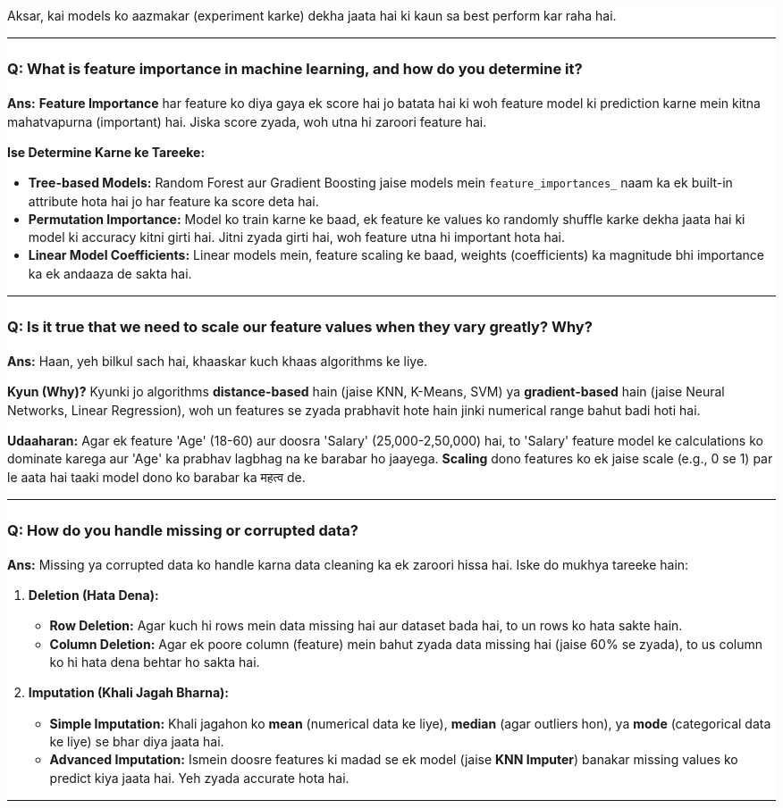 Aksar, kai models ko aazmakar (experiment karke) dekha jaata hai ki kaun sa best perform kar raha hai.

---
### **Q: What is feature importance in machine learning, and how do you determine it?**

**Ans:** **Feature Importance** har feature ko diya gaya ek score hai jo batata hai ki woh feature model ki prediction karne mein kitna mahatvapurna (important) hai. Jiska score zyada, woh utna hi zaroori feature hai.

**Ise Determine Karne ke Tareeke:**
* **Tree-based Models:** Random Forest aur Gradient Boosting jaise models mein `feature_importances_` naam ka ek built-in attribute hota hai jo har feature ka score deta hai.
* **Permutation Importance:** Model ko train karne ke baad, ek feature ke values ko randomly shuffle karke dekha jaata hai ki model ki accuracy kitni girti hai. Jitni zyada girti hai, woh feature utna hi important hota hai.
* **Linear Model Coefficients:** Linear models mein, feature scaling ke baad, weights (coefficients) ka magnitude bhi importance ka ek andaaza de sakta hai.

---
### **Q: Is it true that we need to scale our feature values when they vary greatly? Why?**

**Ans:** Haan, yeh bilkul sach hai, khaaskar kuch khaas algorithms ke liye.

**Kyun (Why)?**
Kyunki jo algorithms **distance-based** hain (jaise KNN, K-Means, SVM) ya **gradient-based** hain (jaise Neural Networks, Linear Regression), woh un features se zyada prabhavit hote hain jinki numerical range bahut badi hoti hai.

**Udaaharan:** Agar ek feature 'Age' (18-60) aur doosra 'Salary' (25,000-2,50,000) hai, to 'Salary' feature model ke calculations ko dominate karega aur 'Age' ka prabhav lagbhag na ke barabar ho jaayega. **Scaling** dono features ko ek jaise scale (e.g., 0 se 1) par le aata hai taaki model dono ko barabar ka महत्व de.

---
### **Q: How do you handle missing or corrupted data?**

**Ans:** Missing ya corrupted data ko handle karna data cleaning ka ek zaroori hissa hai. Iske do mukhya tareeke hain:

1.  **Deletion (Hata Dena):**
    * **Row Deletion:** Agar kuch hi rows mein data missing hai aur dataset bada hai, to un rows ko hata sakte hain.
    * **Column Deletion:** Agar ek poore column (feature) mein bahut zyada data missing hai (jaise 60% se zyada), to us column ko hi hata dena behtar ho sakta hai.

2.  **Imputation (Khali Jagah Bharna):**
    * **Simple Imputation:** Khali jagahon ko **mean** (numerical data ke liye), **median** (agar outliers hon), ya **mode** (categorical data ke liye) se bhar diya jaata hai.
    * **Advanced Imputation:** Ismein doosre features ki madad se ek model (jaise **KNN Imputer**) banakar missing values ko predict kiya jaata hai. Yeh zyada accurate hota hai.

---